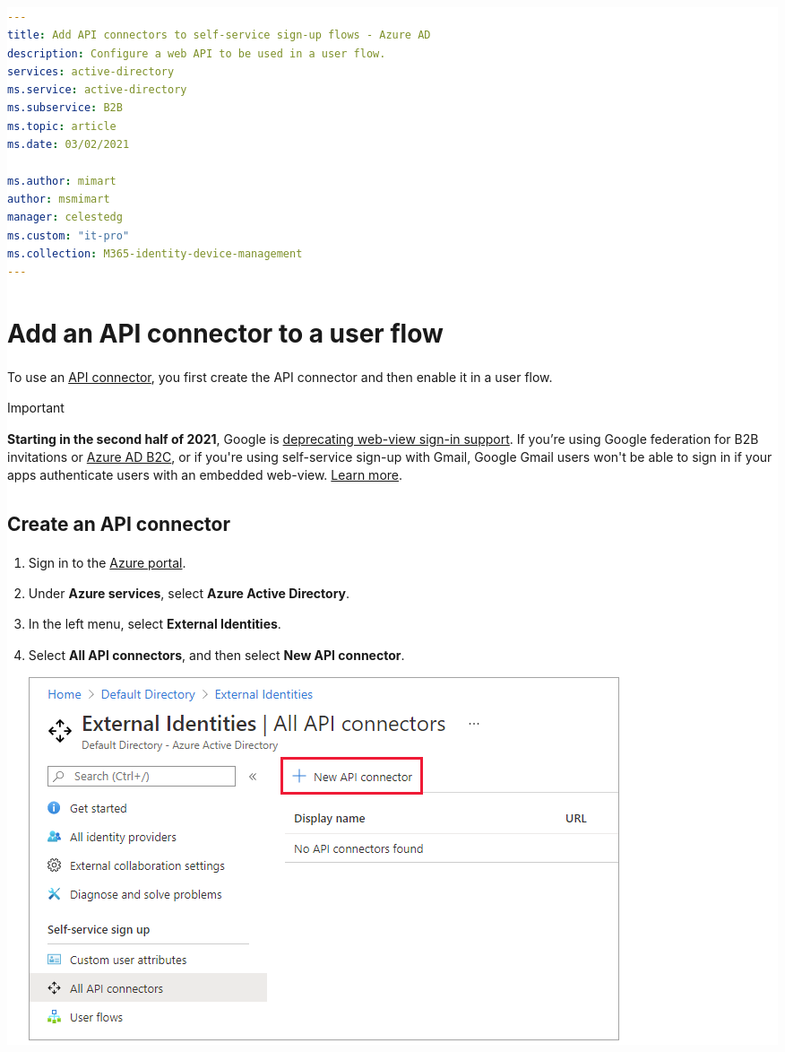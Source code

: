 ```yaml
---
title: Add API connectors to self-service sign-up flows - Azure AD
description: Configure a web API to be used in a user flow.
services: active-directory
ms.service: active-directory
ms.subservice: B2B
ms.topic: article
ms.date: 03/02/2021

ms.author: mimart
author: msmimart
manager: celestedg
ms.custom: "it-pro"
ms.collection: M365-identity-device-management
---
```


# Add an API connector to a user flow

To use an [API connector](api-connectors-overview.md), you first create the API connector and then enable it in a user flow.

> [!IMPORTANT]
> **Starting in the second half of 2021**, Google is [deprecating web-view sign-in support](https://developers.googleblog.com/2016/08/modernizing-oauth-interactions-in-native-apps.html). If you’re using Google federation for B2B invitations or [Azure AD B2C](../../active-directory-b2c/identity-provider-google.md), or if you're using self-service sign-up with Gmail, Google Gmail users won't be able to sign in if your apps authenticate users with an embedded web-view. [Learn more](google-federation.md#deprecation-of-web-view-sign-in-support).

## Create an API connector

1. Sign in to the [Azure portal](https://portal.azure.com/).
2. Under **Azure services**, select **Azure Active Directory**.
3. In the left menu, select **External Identities**.
4. Select **All API connectors**, and then select **New API connector**.

   ![Add a new API connector](./media/self-service-sign-up-add-api-connector/api-connector-new.png)
